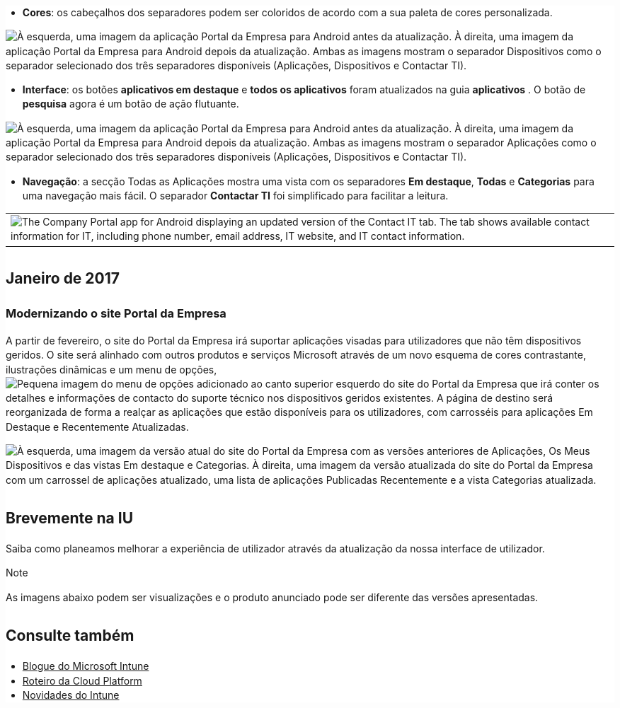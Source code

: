 * __Cores__: os cabeçalhos dos separadores podem ser coloridos de acordo com a sua paleta de cores personalizada.

![À esquerda, uma imagem da aplicação Portal da Empresa para Android antes da atualização. À direita, uma imagem da aplicação Portal da Empresa para Android depois da atualização. Ambas as imagens mostram o separador Dispositivos como o separador selecionado dos três separadores disponíveis (Aplicações, Dispositivos e Contactar TI).](./media/whats-new-app-ui/CP_Android_DevicesTab_BeforeAfter.png)

* __Interface__: os botões __aplicativos em destaque__ e __todos os aplicativos__ foram atualizados na guia __aplicativos__ . O botão de __pesquisa__ agora é um botão de ação flutuante.

![À esquerda, uma imagem da aplicação Portal da Empresa para Android antes da atualização. À direita, uma imagem da aplicação Portal da Empresa para Android depois da atualização. Ambas as imagens mostram o separador Aplicações como o separador selecionado dos três separadores disponíveis (Aplicações, Dispositivos e Contactar TI).](./media/whats-new-app-ui/CP_Android_AppsTab_BeforeAfter.png)

* __Navegação__: a secção Todas as Aplicações mostra uma vista com os separadores __Em destaque__, __Todas__ e __Categorias__ para uma navegação mais fácil. O separador __Contactar TI__ foi simplificado para facilitar a leitura.

<html>
<body>
   <table id="wrapper">
      <tr>
         <td>
            <img src="/intune/media/cp_android_contactit_after.png" alt="The Company Portal app for Android displaying an updated version of the Contact IT tab. The tab shows available contact information for IT, including phone number, email address, IT website, and IT contact information." width="200" height="366" align="center">
          </td>
      </tr>
   </table>
</body>
</html>

## <a name="january-2017"></a>Janeiro de 2017

### <a name="modernizing-the-company-portal-website---753980-announced-1701--"></a>Modernizando o site Portal da Empresa 
A partir de fevereiro, o site do Portal da Empresa irá suportar aplicações visadas para utilizadores que não têm dispositivos geridos. O site será alinhado com outros produtos e serviços Microsoft através de um novo esquema de cores contrastante, ilustrações dinâmicas e um menu de opções, ![Pequena imagem do menu de opções adicionado ao canto superior esquerdo do site do Portal da Empresa](./media/whats-new-app-ui/CP_hamburger_menu.png) que irá conter os detalhes e informações de contacto do suporte técnico nos dispositivos geridos existentes. A página de destino será reorganizada de forma a realçar as aplicações que estão disponíveis para os utilizadores, com carrosséis para aplicações Em Destaque e Recentemente Atualizadas.

![À esquerda, uma imagem da versão atual do site do Portal da Empresa com as versões anteriores de Aplicações, Os Meus Dispositivos e das vistas Em destaque e Categorias. À direita, uma imagem da versão atualizada do site do Portal da Empresa com um carrossel de aplicações atualizado, uma lista de aplicações Publicadas Recentemente e a vista Categorias atualizada.](./media/whats-new-app-ui/CP_Website_BeforeAfter_Feb2016.png)

## <a name="coming-soon-in-the-ui"></a>Brevemente na IU
Saiba como planeamos melhorar a experiência de utilizador através da atualização da nossa interface de utilizador.

> [!Note]
> As imagens abaixo podem ser visualizações e o produto anunciado pode ser diferente das versões apresentadas.  


## <a name="see-also"></a>Consulte também
* [Blogue do Microsoft Intune](https://go.microsoft.com/fwlink/?LinkID=273882)
* [Roteiro da Cloud Platform](https://www.microsoft.com/cloud-platform/roadmap)
* [Novidades do Intune](whats-new.md)
